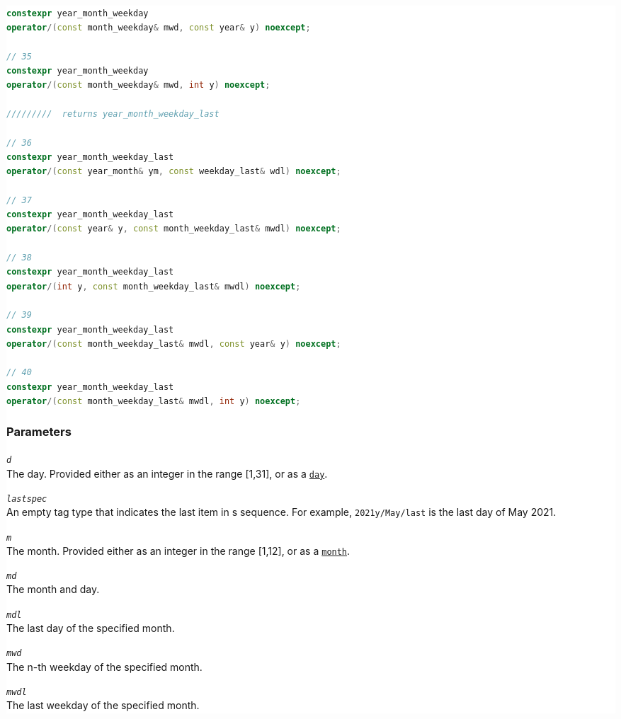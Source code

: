 ```cpp
constexpr year_month_weekday
operator/(const month_weekday& mwd, const year& y) noexcept;

// 35
constexpr year_month_weekday
operator/(const month_weekday& mwd, int y) noexcept;

/////////  returns year_month_weekday_last

// 36
constexpr year_month_weekday_last
operator/(const year_month& ym, const weekday_last& wdl) noexcept;

// 37
constexpr year_month_weekday_last
operator/(const year& y, const month_weekday_last& mwdl) noexcept;

// 38
constexpr year_month_weekday_last
operator/(int y, const month_weekday_last& mwdl) noexcept;

// 39
constexpr year_month_weekday_last
operator/(const month_weekday_last& mwdl, const year& y) noexcept;

// 40
constexpr year_month_weekday_last
operator/(const month_weekday_last& mwdl, int y) noexcept;
```

### Parameters

*`d`*\
The day. Provided either as an integer in the range [1,31], or as a [`day`](day-class.md).

*`lastspec`*\
An empty tag type that indicates the last item in s sequence. For example, `2021y/May/last` is the last day of May 2021.

*`m`*\
The month. Provided either as an integer in the range [1,12], or as a [`month`](month-class.md).

*`md`*\
The month and day.

*`mdl`*\
The last day of the specified month.

*`mwd`*\
The n-th weekday of the specified month.

*`mwdl`*\
The last weekday of the specified month.
